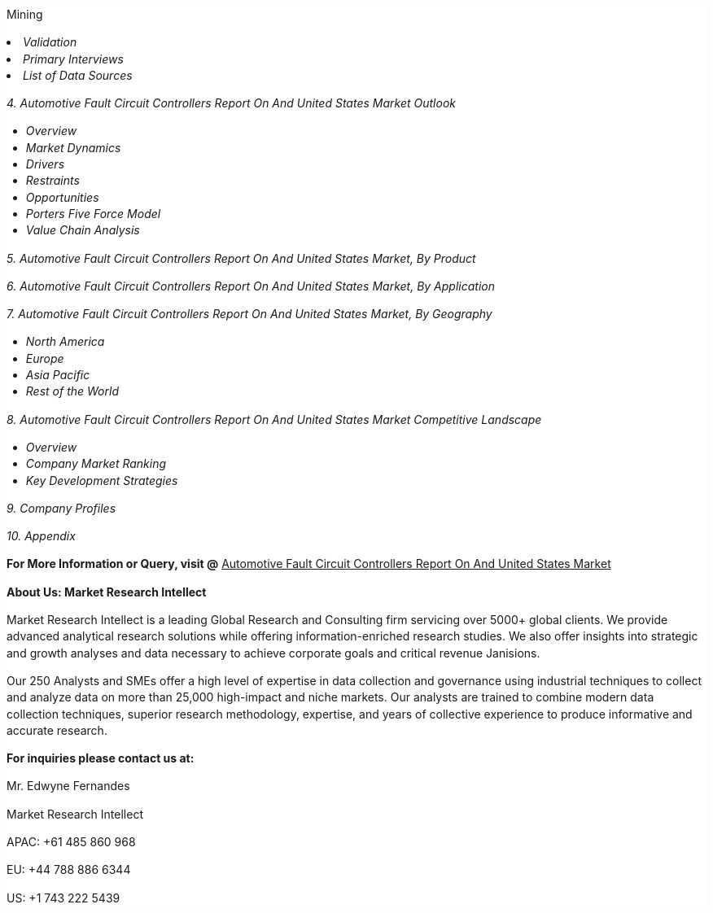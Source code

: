 Mining</span></em></li><li><em><span class="">Validation</span></em></li><li><em><span class="">Primary Interviews</span></em></li><li><em><span class="">List of Data Sources</span></em></li></ul><p><em><span class="font-[700]">4. Automotive Fault Circuit Controllers Report On And United States Market Outlook</span></em></p><ul><li><em><span class="">Overview</span></em></li><li><em><span class="">Market Dynamics</span></em></li><li><em><span class="">Drivers</span></em></li><li><em><span class="">Restraints</span></em></li><li><em><span class="">Opportunities</span></em></li><li><em><span class="">Porters Five Force Model</span></em></li><li><em><span class="">Value Chain Analysis</span></em></li></ul><p><em><span class="font-[700]">5. Automotive Fault Circuit Controllers Report On And United States Market, By Product</span></em></p><p><em><span class="font-[700]">6. Automotive Fault Circuit Controllers Report On And United States Market, By Application</span></em></p><p><em><span class="font-[700]">7. Automotive Fault Circuit Controllers Report On And United States Market, By Geography</span></em></p><ul><li><em><span class="">North America</span></em></li><li><em><span class="">Europe</span></em></li><li><em><span class="">Asia Pacific</span></em></li><li><em><span class="">Rest of the World</span></em></li></ul><p><em><span class="font-[700]">8. Automotive Fault Circuit Controllers Report On And United States Market Competitive Landscape</span></em></p><ul><li><em><span class="">Overview</span></em></li><li><em><span class="">Company Market Ranking</span></em></li><li><em><span class="">Key Development Strategies</span></em></li></ul><p><em><span class="font-[700]">9. Company Profiles</span></em></p><p><em><span class="font-[700]">10. Appendix</span></em></p><p><span class="font-[700]"><strong>For More Information or Query, visit&nbsp;@</strong>&nbsp;</span><span class="font-[700]"><a href="https://www.marketresearchintellect.com/product/global-automotive-fault-circuit-controllers-report-on-and-united-states-market/?utm_source=Linkedin&utm_medium=841" target="_blank" data-tracking-control-name="article-ssr-frontend-pulse_little-text-block" data-tracking-will-navigate="" data-test-link="">Automotive Fault Circuit Controllers Report On And United States Market</a></span></p><p><strong><span class="font-[700]">About Us: Market Research Intellect</span></strong></p><p><span class="">Market Research Intellect is a leading Global Research and Consulting firm servicing over 5000+ global clients. We provide advanced analytical research solutions while offering information-enriched research studies.&nbsp;</span>We also offer insights into strategic and growth analyses and data necessary to achieve corporate goals and critical revenue Janisions.</p><p><span class="">Our 250 Analysts and SMEs offer a high level of expertise in data collection and governance using industrial techniques to collect and analyze data on more than 25,000 high-impact and niche markets. Our analysts are trained to combine modern data collection techniques, superior research methodology, expertise, and years of collective experience to produce informative and accurate research.</span></p><p><strong>For inquiries please contact us at:</strong></p><p>Mr. Edwyne Fernandes</p><p>Market Research Intellect</p><p>APAC: +61 485 860 968</p><p>EU: +44 788 886 6344</p><p>US: +1 743 222 5439</p>

